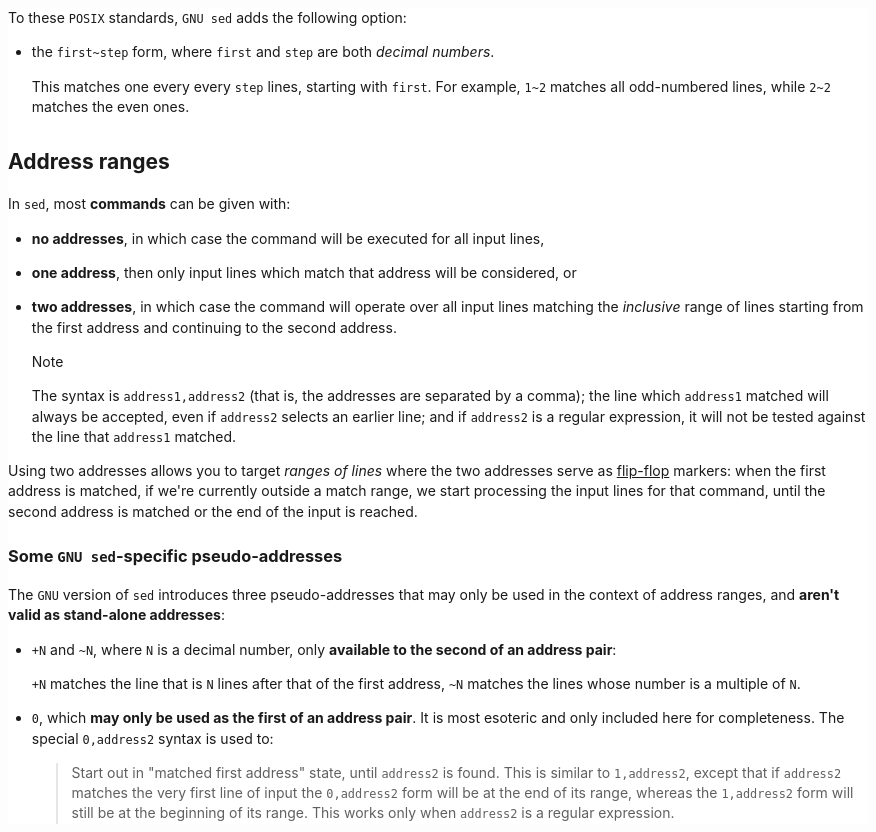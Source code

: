 [^hash]: The "hash" or "number sign" (`#`), is also routinely referred to by the
Americanisms "octothorpe", or more absurdly "pound sign"

To these `POSIX` standards, `GNU sed` adds the following option:

- the `first~step` form, where `first` and `step` are both *decimal numbers*.

  This matches one every every `step` lines, starting with `first`.  For
  example, `1~2` matches all odd-numbered lines, while `2~2` matches the even
  ones.

## Address ranges

In `sed`, most **commands** can be given with:

- **no addresses**, in which case the command will be executed for all input
  lines,
- **one address**, then only input lines which match that address will be
  considered, or
- **two addresses**, in which case the command will operate over all input lines
  matching the *inclusive* range of lines starting from the first address and
  continuing to the second address.

  > [!NOTE]
  > The syntax is `address1,address2` (that is, the addresses are separated
  > by a comma); the line which `address1` matched will always be accepted,
  > even if `address2` selects an earlier line; and if `address2` is a regular
  > expression, it will not be tested against the line that `address1` matched.

Using two addresses allows you to target *ranges
of lines* where the two addresses serve as
[flip-flop](https://en.wikipedia.org/wiki/Flip-flop_(electronics)) markers: when
the first address is matched, if we're currently outside a match range, we start
processing the input lines for that command, until the second address is matched
or the end of the input is reached.

### Some `GNU sed`-specific pseudo-addresses

The `GNU` version of `sed` introduces three pseudo-addresses that may only
be used in the context of address ranges, and **aren't valid as stand-alone
addresses**:

- `+N` and `~N`, where `N` is a decimal number, only **available to the second
  of an address pair**:

  `+N` matches the line that is `N` lines after that of the first address, `~N`
  matches the lines whose number is a multiple of `N`.

- `0`, which **may only be used as the first of an address pair**.  It is most
  esoteric and only included here for completeness.  The special `0,address2`
  syntax is used to:

  > Start out in "matched first address" state, until `address2` is found.  This
  > is similar to `1,address2`, except that if `address2` matches the very first
  > line of input the `0,address2` form will be at the end of its range, whereas
  > the `1,address2` form will still be at the beginning of its range.  This
  > works only when `address2` is a regular expression.


[^from-ed-to-nvim]: They all were inherited from the traditional `ed`
